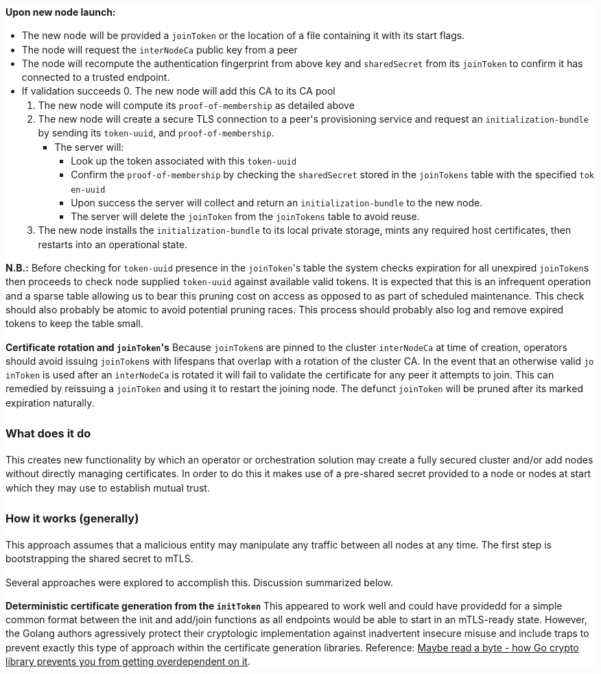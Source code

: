**Upon new node launch:**
- The new node will be provided a `joinToken` or the location of a file containing it with its start flags.
- The node will request the `interNodeCa` public key from a peer
- The node will recompute the authentication fingerprint from above key and `sharedSecret` from its `joinToken` to confirm it has connected to a trusted endpoint.
- If validation succeeds
    0. The new node will add this CA to its CA pool
    1. The new node will compute its `proof-of-membership` as detailed above
    2. The new node will create a secure TLS connection to a peer's provisioning service and request an `initialization-bundle` by sending its `token-uuid`, and `proof-of-membership`.
        - The server will:
            - Look up the token associated with this `token-uuid`
            - Confirm the `proof-of-membership` by checking the `sharedSecret` stored in the `joinTokens` table with the specified `token-uuid`
            - Upon success the server will collect and return an `initialization-bundle` to the new node.
            - The server will delete the `joinToken` from the `joinTokens` table to avoid reuse.
    3. The new node installs the `initialization-bundle` to its local private storage, mints any required host certificates, then restarts into an operational state.

**N.B.:** Before checking for `token-uuid` presence in the `joinToken`'s table the system checks expiration for all unexpired `joinToken`s then proceeds to check node supplied `token-uuid` against available valid tokens. It is expected that this is an infrequent operation and a sparse table allowing us to bear this pruning cost on access as opposed to as part of scheduled maintenance. This check should also probably be atomic to avoid potential pruning races. This process should probably also log and remove expired tokens to keep the table small.

**Certificate rotation and `joinToken`'s**
Because `joinToken`s are pinned to the cluster `interNodeCa` at time of creation, operators should avoid issuing `joinToken`s with lifespans that overlap with a rotation of the cluster CA. In the event that an otherwise valid `joinToken` is used after an `interNodeCa` is rotated it will fail to validate the certificate for any peer it attempts to join. This can remedied by reissuing a `joinToken` and using it to restart the joining node. The defunct `joinToken` will be pruned after its marked expiration naturally.

### What does it do

This creates new functionality by which an operator or orchestration solution may create a fully secured cluster and/or add nodes without directly managing certificates. In order to do this it makes use of a pre-shared secret provided to a node or nodes at start which they may use to establish mutual trust.

### How it works (generally)

This approach assumes that a malicious entity may manipulate any traffic between all nodes at any time. The first step is bootstrapping the shared secret to mTLS.

Several approaches were explored to accomplish this. Discussion summarized below.

**Deterministic certificate generation from the `initToken`**
This appeared to work well and could have providedd for a simple common format between the init and add/join functions as all endpoints would be able to start in an mTLS-ready state. However, the Golang authors agressively protect their cryptologic implementation against inadvertent insecure misuse and include traps to prevent exactly this type of approach within the certificate generation libraries. Reference: [Maybe read a byte - how Go crypto library prevents you from getting overdependent on it](https://nogoegst.net/post/maybereadbyte/).
